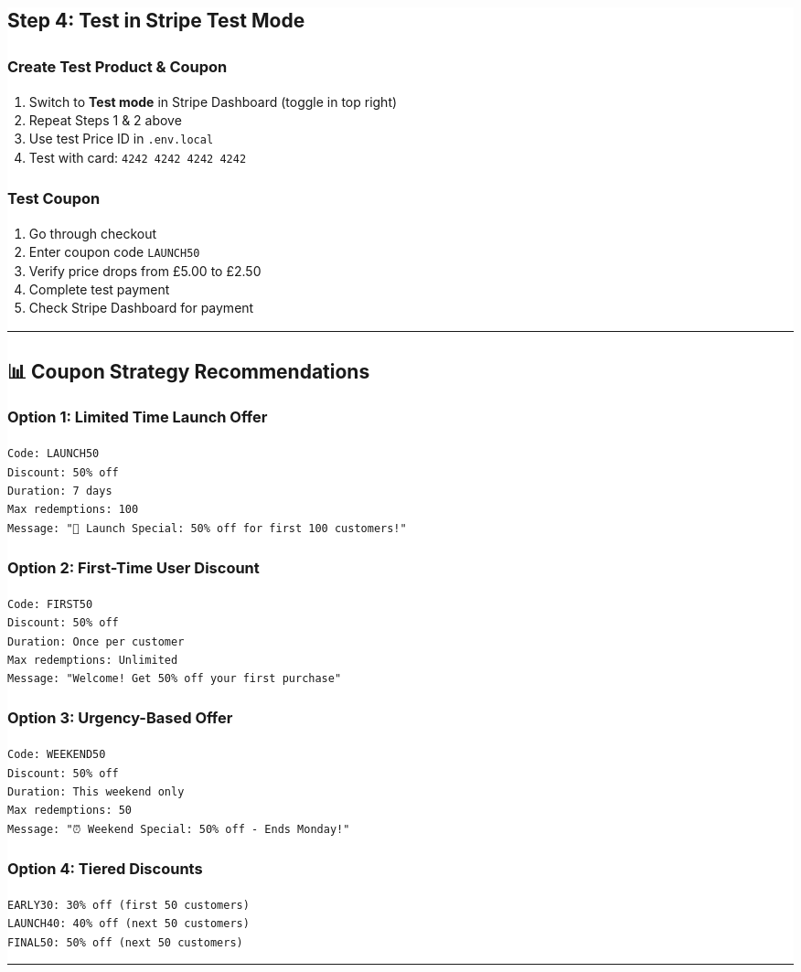 ## Step 4: Test in Stripe Test Mode

### Create Test Product & Coupon

1. Switch to **Test mode** in Stripe Dashboard (toggle in top right)
2. Repeat Steps 1 & 2 above
3. Use test Price ID in `.env.local`
4. Test with card: `4242 4242 4242 4242`

### Test Coupon

1. Go through checkout
2. Enter coupon code `LAUNCH50`
3. Verify price drops from £5.00 to £2.50
4. Complete test payment
5. Check Stripe Dashboard for payment

---

## 📊 Coupon Strategy Recommendations

### Option 1: Limited Time Launch Offer
```
Code: LAUNCH50
Discount: 50% off
Duration: 7 days
Max redemptions: 100
Message: "🎉 Launch Special: 50% off for first 100 customers!"
```

### Option 2: First-Time User Discount
```
Code: FIRST50
Discount: 50% off
Duration: Once per customer
Max redemptions: Unlimited
Message: "Welcome! Get 50% off your first purchase"
```

### Option 3: Urgency-Based Offer
```
Code: WEEKEND50
Discount: 50% off
Duration: This weekend only
Max redemptions: 50
Message: "⏰ Weekend Special: 50% off - Ends Monday!"
```

### Option 4: Tiered Discounts
```
EARLY30: 30% off (first 50 customers)
LAUNCH40: 40% off (next 50 customers)
FINAL50: 50% off (next 50 customers)
```

---
